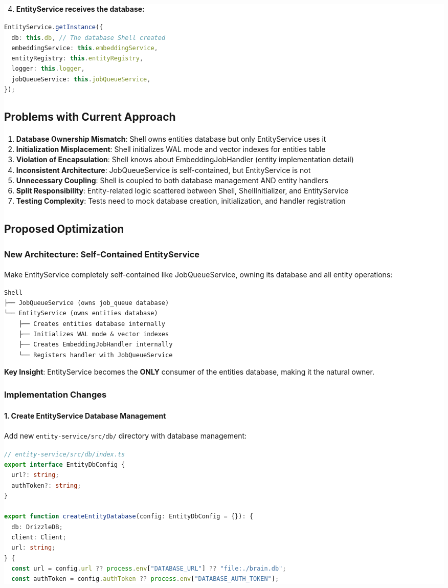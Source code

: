 4. **EntityService receives the database:**
```typescript
EntityService.getInstance({
  db: this.db, // The database Shell created
  embeddingService: this.embeddingService,
  entityRegistry: this.entityRegistry,
  logger: this.logger,
  jobQueueService: this.jobQueueService,
});
```

## Problems with Current Approach

1. **Database Ownership Mismatch**: Shell owns entities database but only EntityService uses it
2. **Initialization Misplacement**: Shell initializes WAL mode and vector indexes for entities table
3. **Violation of Encapsulation**: Shell knows about EmbeddingJobHandler (entity implementation detail)
4. **Inconsistent Architecture**: JobQueueService is self-contained, but EntityService is not
5. **Unnecessary Coupling**: Shell is coupled to both database management AND entity handlers
6. **Split Responsibility**: Entity-related logic scattered between Shell, ShellInitializer, and EntityService
7. **Testing Complexity**: Tests need to mock database creation, initialization, and handler registration

## Proposed Optimization

### New Architecture: Self-Contained EntityService

Make EntityService completely self-contained like JobQueueService, owning its database and all entity operations:

```
Shell
├── JobQueueService (owns job_queue database)
└── EntityService (owns entities database)
    ├── Creates entities database internally
    ├── Initializes WAL mode & vector indexes
    ├── Creates EmbeddingJobHandler internally
    └── Registers handler with JobQueueService
```

**Key Insight**: EntityService becomes the **ONLY** consumer of the entities database, making it the natural owner.

### Implementation Changes

#### 1. Create EntityService Database Management

Add new `entity-service/src/db/` directory with database management:

```typescript
// entity-service/src/db/index.ts
export interface EntityDbConfig {
  url?: string;
  authToken?: string;
}

export function createEntityDatabase(config: EntityDbConfig = {}): {
  db: DrizzleDB;
  client: Client;
  url: string;
} {
  const url = config.url ?? process.env["DATABASE_URL"] ?? "file:./brain.db";
  const authToken = config.authToken ?? process.env["DATABASE_AUTH_TOKEN"];
```